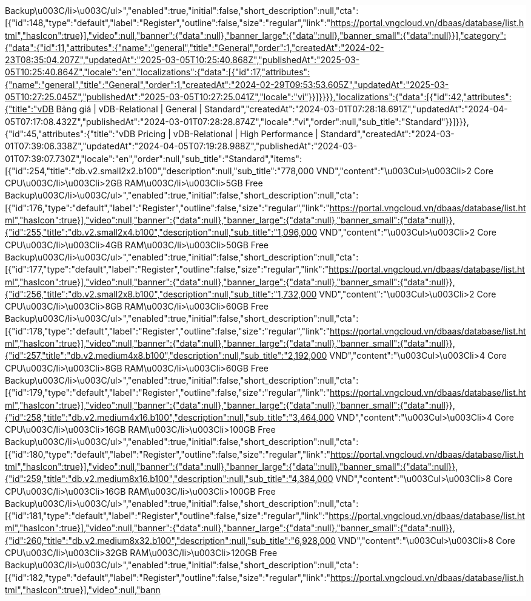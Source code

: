 Backup\u003C/li>\u003C/ul>","enabled":true,"initial":false,"short_description":null,"cta":[{"id":148,"type":"default","label":"Register","outline":false,"size":"regular","link":"https://portal.vngcloud.vn/dbaas/database/list.html","hasIcon":true}],"video":null,"banner":{"data":null},"banner_large":{"data":null},"banner_small":{"data":null}}],"category":{"data":{"id":11,"attributes":{"name":"general","title":"General","order":1,"createdAt":"2024-02-23T08:35:04.207Z","updatedAt":"2025-03-05T10:25:40.868Z","publishedAt":"2025-03-05T10:25:40.864Z","locale":"en","localizations":{"data":[{"id":17,"attributes":{"name":"general","title":"General","order":1,"createdAt":"2024-02-29T09:53:53.605Z","updatedAt":"2025-03-05T10:27:25.045Z","publishedAt":"2025-03-05T10:27:25.041Z","locale":"vi"}}]}}}},"localizations":{"data":[{"id":42,"attributes":{"title":"vDB Bảng giá | vDB-Relational | General | Standard","createdAt":"2024-03-01T07:28:18.691Z","updatedAt":"2024-04-05T07:17:08.432Z","publishedAt":"2024-03-01T07:28:28.874Z","locale":"vi","order":null,"sub_title":"Standard"}}]}}},{"id":45,"attributes":{"title":"vDB Pricing | vDB-Relational | High Performance | Standard","createdAt":"2024-03-01T07:39:06.338Z","updatedAt":"2024-04-05T07:19:28.988Z","publishedAt":"2024-03-01T07:39:07.730Z","locale":"en","order":null,"sub_title":"Standard","items":[{"id":254,"title":"db.v2.small2x2.b100","description":null,"sub_title":"778,000 VND","content":"\u003Cul>\u003Cli>2 Core CPU\u003C/li>\u003Cli>2GB RAM\u003C/li>\u003Cli>5GB Free Backup\u003C/li>\u003C/ul>","enabled":true,"initial":false,"short_description":null,"cta":[{"id":176,"type":"default","label":"Register","outline":false,"size":"regular","link":"https://portal.vngcloud.vn/dbaas/database/list.html","hasIcon":true}],"video":null,"banner":{"data":null},"banner_large":{"data":null},"banner_small":{"data":null}},{"id":255,"title":"db.v2.small2x4.b100","description":null,"sub_title":"1,096,000 VND","content":"\u003Cul>\u003Cli>2 Core CPU\u003C/li>\u003Cli>4GB RAM\u003C/li>\u003Cli>50GB Free Backup\u003C/li>\u003C/ul>","enabled":true,"initial":false,"short_description":null,"cta":[{"id":177,"type":"default","label":"Register","outline":false,"size":"regular","link":"https://portal.vngcloud.vn/dbaas/database/list.html","hasIcon":true}],"video":null,"banner":{"data":null},"banner_large":{"data":null},"banner_small":{"data":null}},{"id":256,"title":"db.v2.small2x8.b100","description":null,"sub_title":"1,732,000 VND","content":"\u003Cul>\u003Cli>2 Core CPU\u003C/li>\u003Cli>8GB RAM\u003C/li>\u003Cli>60GB Free Backup\u003C/li>\u003C/ul>","enabled":true,"initial":false,"short_description":null,"cta":[{"id":178,"type":"default","label":"Register","outline":false,"size":"regular","link":"https://portal.vngcloud.vn/dbaas/database/list.html","hasIcon":true}],"video":null,"banner":{"data":null},"banner_large":{"data":null},"banner_small":{"data":null}},{"id":257,"title":"db.v2.medium4x8.b100","description":null,"sub_title":"2,192,000 VND","content":"\u003Cul>\u003Cli>4 Core CPU\u003C/li>\u003Cli>8GB RAM\u003C/li>\u003Cli>60GB Free Backup\u003C/li>\u003C/ul>","enabled":true,"initial":false,"short_description":null,"cta":[{"id":179,"type":"default","label":"Register","outline":false,"size":"regular","link":"https://portal.vngcloud.vn/dbaas/database/list.html","hasIcon":true}],"video":null,"banner":{"data":null},"banner_large":{"data":null},"banner_small":{"data":null}},{"id":258,"title":"db.v2.medium4x16.b100","description":null,"sub_title":"3,464,000 VND","content":"\u003Cul>\u003Cli>4 Core CPU\u003C/li>\u003Cli>16GB RAM\u003C/li>\u003Cli>100GB Free Backup\u003C/li>\u003C/ul>","enabled":true,"initial":false,"short_description":null,"cta":[{"id":180,"type":"default","label":"Register","outline":false,"size":"regular","link":"https://portal.vngcloud.vn/dbaas/database/list.html","hasIcon":true}],"video":null,"banner":{"data":null},"banner_large":{"data":null},"banner_small":{"data":null}},{"id":259,"title":"db.v2.medium8x16.b100","description":null,"sub_title":"4,384,000 VND","content":"\u003Cul>\u003Cli>8 Core CPU\u003C/li>\u003Cli>16GB RAM\u003C/li>\u003Cli>100GB Free Backup\u003C/li>\u003C/ul>","enabled":true,"initial":false,"short_description":null,"cta":[{"id":181,"type":"default","label":"Register","outline":false,"size":"regular","link":"https://portal.vngcloud.vn/dbaas/database/list.html","hasIcon":true}],"video":null,"banner":{"data":null},"banner_large":{"data":null},"banner_small":{"data":null}},{"id":260,"title":"db.v2.medium8x32.b100","description":null,"sub_title":"6,928,000 VND","content":"\u003Cul>\u003Cli>8 Core CPU\u003C/li>\u003Cli>32GB RAM\u003C/li>\u003Cli>120GB Free Backup\u003C/li>\u003C/ul>","enabled":true,"initial":false,"short_description":null,"cta":[{"id":182,"type":"default","label":"Register","outline":false,"size":"regular","link":"https://portal.vngcloud.vn/dbaas/database/list.html","hasIcon":true}],"video":null,"bann